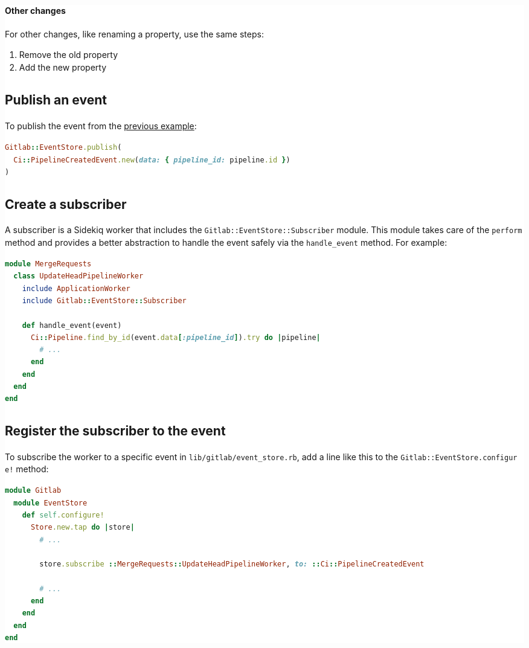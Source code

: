#### Other changes

For other changes, like renaming a property, use the same steps:

1. Remove the old property
1. Add the new property

## Publish an event

To publish the event from the [previous example](#define-an-event):

```ruby
Gitlab::EventStore.publish(
  Ci::PipelineCreatedEvent.new(data: { pipeline_id: pipeline.id })
)
```

## Create a subscriber

A subscriber is a Sidekiq worker that includes the `Gitlab::EventStore::Subscriber` module.
This module takes care of the `perform` method and provides a better abstraction to handle
the event safely via the `handle_event` method. For example:

```ruby
module MergeRequests
  class UpdateHeadPipelineWorker
    include ApplicationWorker
    include Gitlab::EventStore::Subscriber

    def handle_event(event)
      Ci::Pipeline.find_by_id(event.data[:pipeline_id]).try do |pipeline|
        # ...
      end
    end
  end
end
```

## Register the subscriber to the event

To subscribe the worker to a specific event in `lib/gitlab/event_store.rb`,
add a line like this to the `Gitlab::EventStore.configure!` method:

```ruby
module Gitlab
  module EventStore
    def self.configure!
      Store.new.tap do |store|
        # ...

        store.subscribe ::MergeRequests::UpdateHeadPipelineWorker, to: ::Ci::PipelineCreatedEvent

        # ...
      end
    end
  end
end
```
